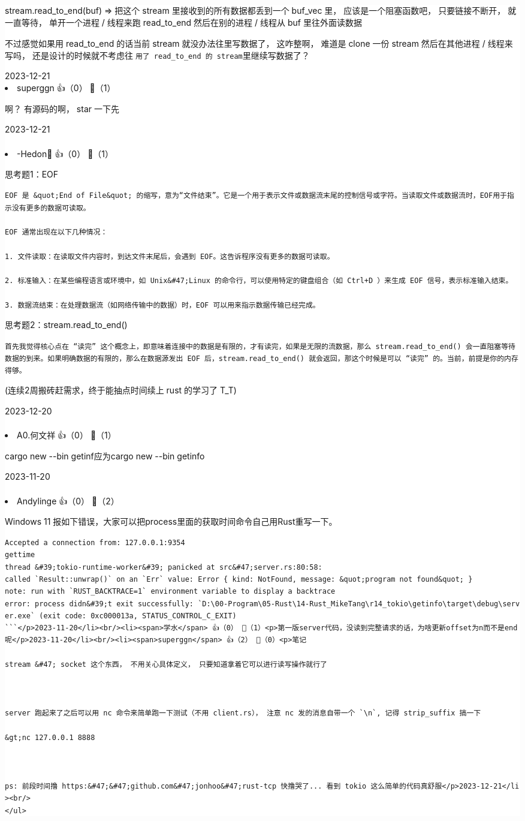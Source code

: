 stream.read_to_end(buf) =&gt; 把这个 stream 里接收到的所有数据都丢到一个 buf_vec 里， 应该是一个阻塞函数吧， 只要链接不断开， 就一直等待， 单开一个进程 &#47; 线程来跑 read_to_end 然后在别的进程 &#47; 线程从 buf 里往外面读数据

不过感觉如果用 read_to_end 的话当前 stream 就没办法往里写数据了， 这咋整啊， 难道是 clone 一份 stream 然后在其他进程 &#47; 线程来写吗， 还是设计的时候就不考虑往 `用了 read_to_end 的 stream`里继续写数据了？</p>2023-12-21</li><br/><li><span>superggn</span> 👍（0） 💬（1）<p>啊？ 有源码的啊， star 一下先</p>2023-12-21</li><br/><li><span>-Hedon🍭</span> 👍（0） 💬（1）<p>思考题1：EOF

	EOF 是 &quot;End of File&quot; 的缩写，意为“文件结束”。它是一个用于表示文件或数据流末尾的控制信号或字符。当读取文件或数据流时，EOF用于指示没有更多的数据可读取。
	
	EOF 通常出现在以下几种情况：

	1. 文件读取：在读取文件内容时，到达文件末尾后，会遇到 EOF。这告诉程序没有更多的数据可读取。

	2. 标准输入：在某些编程语言或环境中，如 Unix&#47;Linux 的命令行，可以使用特定的键盘组合（如 Ctrl+D ）来生成 EOF 信号，表示标准输入结束。

	3. 数据流结束：在处理数据流（如网络传输中的数据）时，EOF 可以用来指示数据传输已经完成。


思考题2：stream.read_to_end()

	首先我觉得核心点在 “读完” 这个概念上，即意味着连接中的数据是有限的，才有读完，如果是无限的流数据，那么 stream.read_to_end() 会一直阻塞等待数据的到来。如果明确数据的有限的，那么在数据源发出 EOF 后，stream.read_to_end() 就会返回，那这个时候是可以 “读完” 的。当前，前提是你的内存得够。


(连续2周搬砖赶需求，终于能抽点时间续上 rust 的学习了 T_T)</p>2023-12-20</li><br/><li><span>A0.何文祥</span> 👍（0） 💬（1）<p>cargo new --bin getinf应为cargo new --bin getinfo</p>2023-11-20</li><br/><li><span>Andylinge</span> 👍（0） 💬（2）<p>Windows 11 报如下错误，大家可以把process里面的获取时间命令自己用Rust重写一下。
```Listening on: 127.0.0.1:8880
Accepted a connection from: 127.0.0.1:9354
gettime
thread &#39;tokio-runtime-worker&#39; panicked at src&#47;server.rs:80:58:
called `Result::unwrap()` on an `Err` value: Error { kind: NotFound, message: &quot;program not found&quot; }
note: run with `RUST_BACKTRACE=1` environment variable to display a backtrace
error: process didn&#39;t exit successfully: `D:\00-Program\05-Rust\14-Rust_MikeTang\r14_tokio\getinfo\target\debug\server.exe` (exit code: 0xc000013a, STATUS_CONTROL_C_EXIT)
```</p>2023-11-20</li><br/><li><span>学水</span> 👍（0） 💬（1）<p>第一版server代码，没读到完整请求的话，为啥更新offset为n而不是end呢</p>2023-11-20</li><br/><li><span>superggn</span> 👍（2） 💬（0）<p>笔记

stream &#47; socket 这个东西， 不用关心具体定义， 只要知道拿着它可以进行读写操作就行了



server 跑起来了之后可以用 nc 命令来简单跑一下测试（不用 client.rs）， 注意 nc 发的消息自带一个 `\n`, 记得 strip_suffix 搞一下

&gt;nc 127.0.0.1 8888



ps: 前段时间撸 https:&#47;&#47;github.com&#47;jonhoo&#47;rust-tcp 快撸哭了... 看到 tokio 这么简单的代码真舒服</p>2023-12-21</li><br/>
</ul>